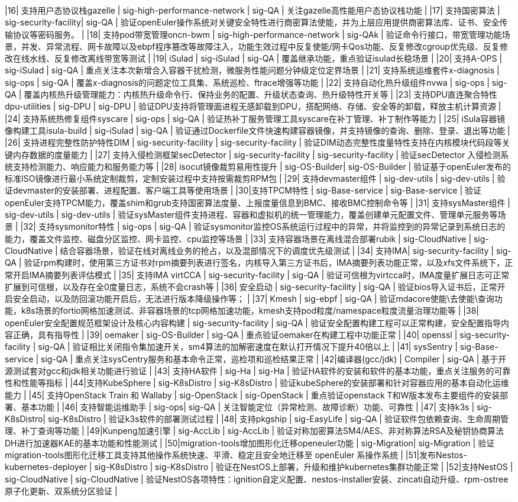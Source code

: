|16| 支持用户态协议栈gazelle                               | sig-high-performance-network | sig-QA | 关注gazelle高性能用户态协议栈功能                            |
|17| 支持国密算法                                          | sig-security-facility| sig-QA  | 验证openEuler操作系统对关键安全特性进行商密算法使能，并为上层应用提供商密算法库、证书、安全传输协议等密码服务。 |
|18| 支持pod带宽管理oncn-bwm                               | sig-high-performance-network | sig-QAk | 验证命令行接口，带宽管理功能场景，并发、异常流程、网卡故障以及ebpf程序篡改等故障注入，功能生效过程中反复使能/网卡Qos功能、反复修改cgroup优先级、反复修改在线水线、反复修改离线带宽等测试 |
|19| iSulad                                 | sig-iSulad   | sig-QA  |  覆盖继承功能，重点验证isulad长稳场景                 |
|20| 支持A-OPS                                 | sig-iSulad   | sig-QA  | 重点关注本次新增合入容器干扰检测，微服务性能问题分钟级定位定界场景                 |
|21| 支持系统运维套件x-diagnosis                           | sig-ops | sig-QA | 覆盖x-diagnosis的问题定位工具集、系统巡检、ftrace增强等功能  |
|22| 支持自动化热升级组件nvwa                              | sig-ops  | sig-QA    | 覆盖内核热升级管理能力：内核热升级命令行、保持业务的配置、升级状态查询、热升级特性开关等 |
|23| 支持DPU直连聚合特性dpu-utilities                                   | sig-DPU | sig-DPU  | 验证DPU支持将管理面进程无感卸载到DPU，搭配网络、存储、安全等的卸载，释放主机计算资源 |
|24| 支持系统热修复组件syscare                             | sig-ops | sig-QA | 验证热补丁服务管理工具syscare在补丁管理、补丁制作等能力      |
|25| iSula容器镜像构建工具isula-build                      | sig-iSulad   | sig-QA  | 验证通过Dockerfile文件快速构建容器镜像，并支持镜像的查询、删除、登录、退出等功能 |
|26| 支持进程完整性防护特性DIM                                | sig-security-facility  | sig-security-facility  | 验证DIM动态完整性度量特性支持在内核模块代码段等关键内存数据的度量能力 |
|27| 支持入侵检测框架secDetector                           | sig-security-facility | sig-security-facility  | 验证secDetector 入侵检测系统支持检测能力、响应能力和服务能力等 |
|28| isocut镜像裁剪易用性提升                              | sig-OS-Builder| sig-OS-Builder | 验证基于openEuler发布的标准ISO镜像进行最小系统定制裁剪，定制安装过程中支持按需裁剪RPM包 |
|29| 支持devmaster组件                                     | sig-dev-utils  | sig-dev-utils  | 验证devmaster的安装部署、进程配置、客户端工具等使用场景      |
|30|支持TPCM特性                                          | sig-Base-service | sig-Base-service   | 验证openEuler支持TPCM能力，覆盖shim和grub支持国密算法度量、上报度量信息到BMC、接收BMC控制命令等 |
|31| 支持sysMaster组件                                     | sig-dev-utils   | sig-dev-utils    | 验证sysMaster组件支持进程、容器和虚拟机的统一管理能力，覆盖创建单元配置文件、管理单元服务等场景 |
|32| 支持sysmonitor特性                                    | sig-ops  | sig-QA   | 验证sysmonitor监控OS系统运行过程中的异常，并将监控到的异常记录到系统日志的能力，覆盖文件监控、磁盘分区监控、网卡监控、cpu监控等场景 |
|33| 支持容器场景在离线混合部署rubik                       | sig-CloudNative | sig-CloudNative | 结合容器场景，验证在线对离线业务的抢占，以及混部情况下的调度优先级测试 |
|34| 支持IMA|   sig-security-facility  | sig-QA | 验证rpm构建时，使用第三方证书对rpm摘要列表进行签名，内核导入第三方证书后，IMA摘要列表功能正常，以及xfs文件系统下，正常开启IMA摘要列表评估模式 |
|35| 支持IMA virtCCA |  sig-security-facility  |  sig-QA  | 验证可信根为virtcca时，IMA度量扩展日志可正常扩展到可信根，以及存在全0度量日志，系统不会crash等  |
|36| 安全启动 |  sig-security-facility  |  sig-QA  | 验证bios导入证书后，正常开启安全启动，以及防回滚功能开启后，无法进行版本降级操作等； |
|37| Kmesh |  sig-ebpf  | sig-QA   | 验证mdacore使能\去使能\查询功能，k8s场景的fortio网格加速测试、非容器场景的tcp网格加速功能，kmesh支持pod粒度/namespace粒度流量治理功能等 |
|38| openEuler安全配置规范框架设计及核心内容构建 |  sig-security-facility  |  sig-QA  | 验证安全配置构建工程可以正常构建，安全配置指导内容正确，具有指导性 |
|39| oemaker |  sig-OS-Builder  |  sig-QA  | 重点验证oemaker在构建工程中功能正常  |
|40| openssl |  sig-security-facility  |  sig-QA  | 验证相比关闭指令集加速开关，sm4算法的加解密速度在默认打开情况下提升40倍以上 |
|41| sysSentry |  sig-Base-service  |  sig-QA  | 重点关注sysCentry服务和基本命令正常，巡检项和巡检结果正常 |
|42|编译器(gcc/jdk)                                       | Compiler  | sig-QA  | 基于开源测试套对gcc和jdk相关功能进行验证                     |
|43| 支持HA软件                                            | sig-Ha | sig-Ha  | 验证HA软件的安装和软件的基本功能，重点关注服务的可靠性和性能等指标 |
|44|支持KubeSphere                                        | sig-K8sDistro | sig-K8sDistro | 验证kubeSphere的安装部署和针对容器应用的基本自动化运维能力   |
|45| 支持OpenStack Train 和 Wallaby                        | sig-OpenStack | sig-OpenStack  | 重点验证openstack T和W版本发布主要组件的安装部署、基本功能   |
|46| 支持智能运维助手                                     | sig-ops| sig-QA   | 关注智能定位（异常检测、故障诊断）功能、可靠性               |
|47| 支持k3s                                               | sig-K8sDistro| sig-K8sDistro | 验证k3s软件的部署测试过程                                    |
|48| 支持pkgship                                           | sig-EasyLife  | sig-QA | 验证软件包依赖查询、生命周期管理、补丁查询等功能             |
|49|Kunpeng加速引擎                                       | sig-AccLib  | sig-AccLib | 验证对称加密算法SM4/AES、非对称算法RSA及秘钥协商算法DH进行加速器KAE的基本功能和性能测试 |
|50|migration-tools增加图形化迁移openeuler功能            | sig-Migration| sig-Migration  | 验证migration-tools图形化迁移工具支持其他操作系统快速、平滑、稳定且安全地迁移至 openEuler 系操作系统 |
|51|发布Nestos-kubernetes-deployer                        | sig-K8sDistro  | sig-K8sDistro  | 验证在NestOS上部署，升级和维护kubernetes集群功能正常         |
|52|支持NestOS                                            | sig-CloudNative | sig-CloudNative | 验证NestOS各项特性：ignition自定义配置、nestos-installer安装、zincati自动升级、rpm-ostree原子化更新、双系统分区验证 |